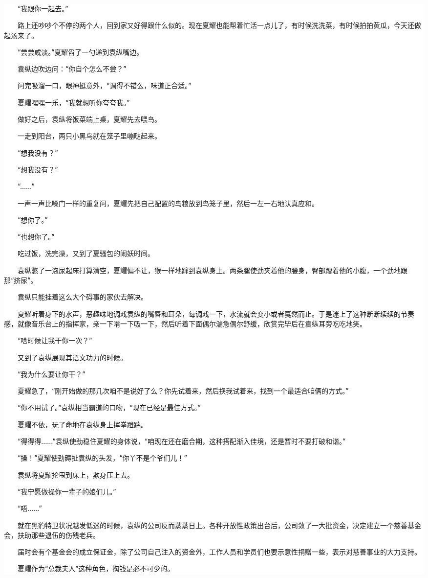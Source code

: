 　　“我跟你一起去。”

　　路上还吵吵个不停的两个人，回到家又好得跟什么似的。现在夏耀也能帮着忙活一点儿了，有时候洗洗菜，有时候拍拍黄瓜，今天还做起汤来了。

　　“尝尝咸淡。”夏耀舀了一勺递到袁纵嘴边。

　　袁纵边吹边问：“你自个怎么不尝？”

　　问完吸溜一口，眼神挺意外，“调得不错么，味道正合适。”

　　夏耀嘿嘿一乐，“我就想听你夸夸我。”

　　做好之后，袁纵将饭菜端上桌，夏耀先去喂鸟。

　　一走到阳台，两只小黑鸟就在笼子里嘣哒起来。

　　“想我没有？”

　　“想我没有？”

　　“……”

　　一声一声比嗓门一样的重复问，夏耀先把自己配置的鸟粮放到鸟笼子里，然后一左一右地认真应和。

　　“想你了。”

　　“也想你了。”

　　吃过饭，洗完澡，又到了夏骚包的闹妖时间。

　　袁纵憋了一泡尿起床打算清空，夏耀偏不让，猴一样地蹿到袁纵身上。两条腿使劲夹着他的腰身，臀部蹭着他的小腹，一个劲地跟那“挤尿”。

　　袁纵只能挂着这么大个碍事的家伙去解决。

　　夏耀听着身下的水声，恶趣味地调戏袁纵的嘴唇和耳朵，每调戏一下，水流就会变小或者戛然而止。于是迷上了这种断断续续的节奏感，就像音乐台上的指挥家，亲一下啃一下吸一下，然后听着下面偶尔湍急偶尔舒缓，欣赏完毕后在袁纵耳旁吃吃地笑。

　　“啥时候让我干你一次？”

　　又到了袁纵展现其语文功力的时候。

　　“我为什么要让你干？”

　　夏耀急了，“刚开始做的那几次咱不是说好了么？你先试着来，然后换我试着来，找到一个最适合咱俩的方式。”

　　“你不用试了。”袁纵相当霸道的口吻，“现在已经是最佳方式。”

　　夏耀不依，玩了命地在袁纵身上挥拳蹬踹。

　　“得得得……”袁纵使劲稳住夏耀的身体说，“咱现在还在磨合期，这种搭配渐入佳境，还是暂时不要打破和谐。”

　　“操！”夏耀使劲薅扯袁纵的头发，“你丫不是个爷们儿！”

　　袁纵将夏耀抡甩到床上，欺身压上去。

　　“我宁愿做操你一辈子的娘们儿。”

　　“唔……”

　　就在黑豹特卫状况越发低迷的时候，袁纵的公司反而蒸蒸日上。各种开放性政策出台后，公司敛了一大批资金，决定建立一个慈善基金会，扶助那些退伍的伤残老兵。

　　届时会有个基金会的成立保证金，除了公司自己注入的资金外，工作人员和学员们也要示意性捐赠一些，表示对慈善事业的大力支持。

　　夏耀作为“总裁夫人”这种角色，掏钱是必不可少的。
